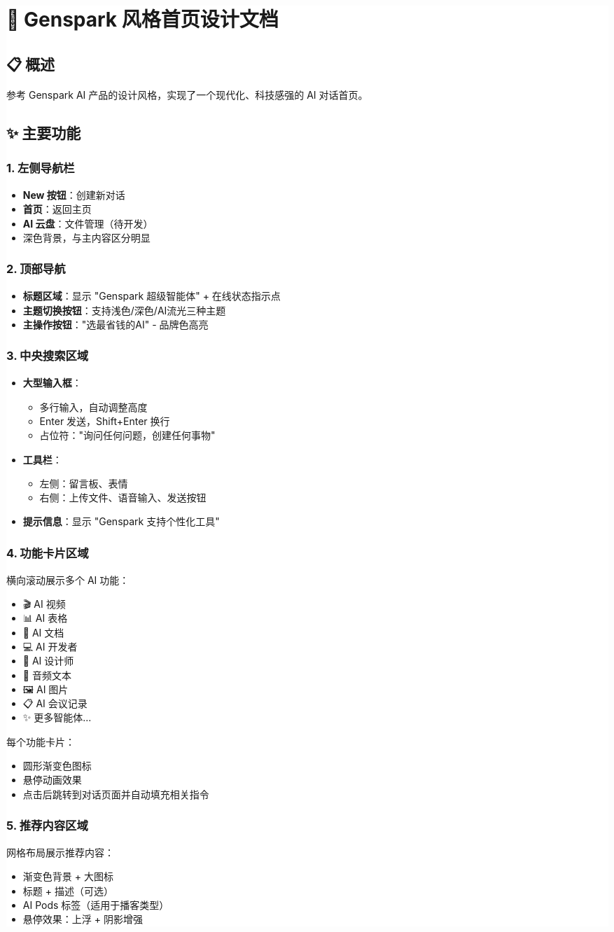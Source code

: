 # 🎨 Genspark 风格首页设计文档

## 📋 概述

参考 Genspark AI 产品的设计风格，实现了一个现代化、科技感强的 AI 对话首页。

## ✨ 主要功能

### 1. 左侧导航栏
- **New 按钮**：创建新对话
- **首页**：返回主页
- **AI 云盘**：文件管理（待开发）
- 深色背景，与主内容区分明显

### 2. 顶部导航
- **标题区域**：显示 "Genspark 超级智能体" + 在线状态指示点
- **主题切换按钮**：支持浅色/深色/AI流光三种主题
- **主操作按钮**："选最省钱的AI" - 品牌色高亮

### 3. 中央搜索区域
- **大型输入框**：
  - 多行输入，自动调整高度
  - Enter 发送，Shift+Enter 换行
  - 占位符："询问任何问题，创建任何事物"
  
- **工具栏**：
  - 左侧：留言板、表情
  - 右侧：上传文件、语音输入、发送按钮
  
- **提示信息**：显示 "Genspark 支持个性化工具"

### 4. 功能卡片区域
横向滚动展示多个 AI 功能：
- 🎬 AI 视频
- 📊 AI 表格
- 📝 AI 文档
- 💻 AI 开发者
- 🎨 AI 设计师
- 🎵 音频文本
- 🖼️ AI 图片
- 📋 AI 会议记录
- ✨ 更多智能体...

每个功能卡片：
- 圆形渐变色图标
- 悬停动画效果
- 点击后跳转到对话页面并自动填充相关指令

### 5. 推荐内容区域
网格布局展示推荐内容：
- 渐变色背景 + 大图标
- 标题 + 描述（可选）
- AI Pods 标签（适用于播客类型）
- 悬停效果：上浮 + 阴影增强
